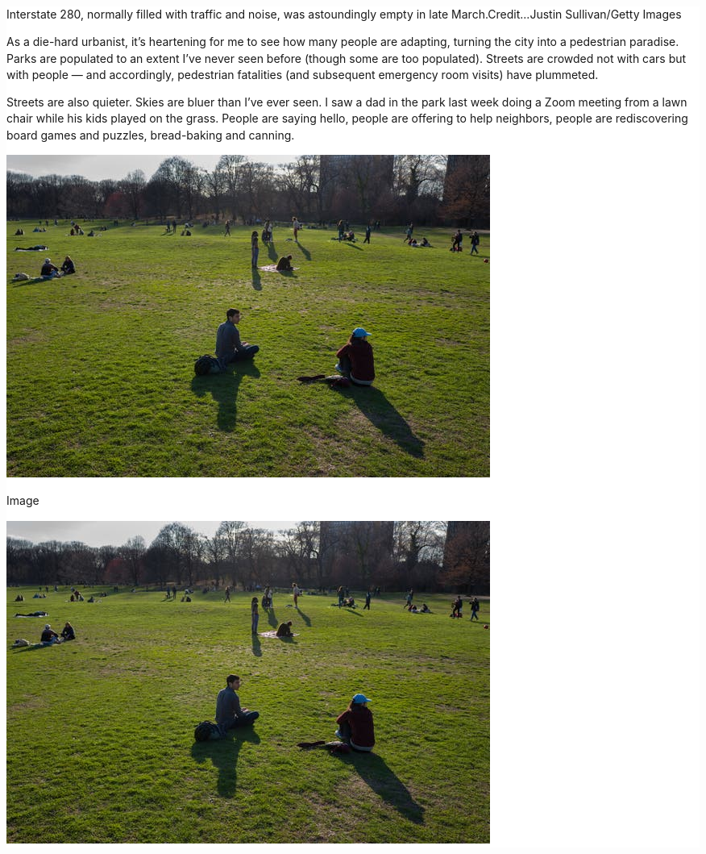 Interstate 280, normally filled with traffic and noise, was astoundingly empty in late March.Credit...Justin Sullivan/Getty Images

As a die-hard urbanist, it’s heartening for me to see how many people are adapting, turning the city into a pedestrian paradise. Parks are populated to an extent I’ve never seen before (though some are too populated). Streets are crowded not with cars but with people — and accordingly, pedestrian fatalities (and subsequent emergency room visits) have plummeted.

Streets are also quieter. Skies are bluer than I’ve ever seen. I saw a dad in the park last week doing a Zoom meeting from a lawn chair while his kids played on the grass. People are saying hello, people are offering to help neighbors, people are rediscovering board games and puzzles, bread-baking and canning.

![merlin_170846391_5018f3f4-2ec4-47c8-8890-9c19df424556-mobileMasterAt3x.jpg](../_resources/dff9ecb87635d7d7824a374035ffa879.jpg)

Image

![merlin_170846391_5018f3f4-2ec4-47c8-8890-9c19df424556-mobileMasterAt3x.jpg](../_resources/dff9ecb87635d7d7824a374035ffa879.jpg)
